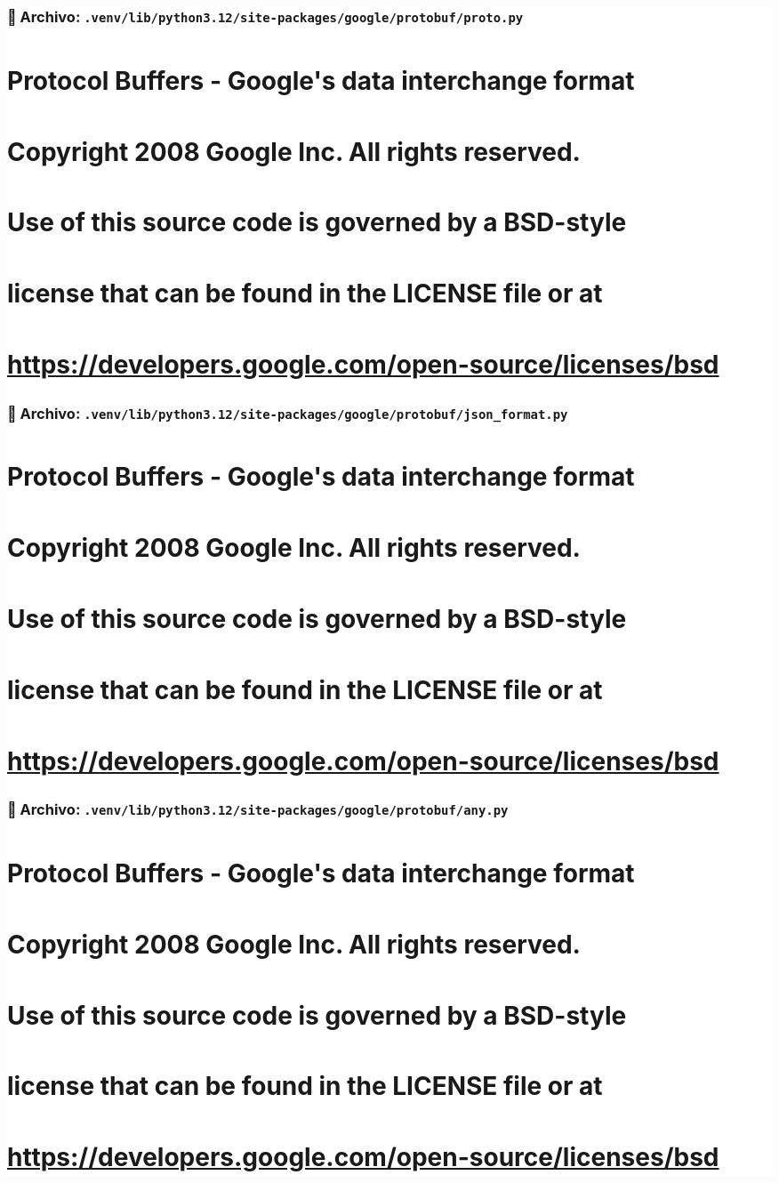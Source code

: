 ### 📄 Archivo: `.venv/lib/python3.12/site-packages/google/protobuf/proto.py`
# Protocol Buffers - Google's data interchange format
# Copyright 2008 Google Inc.  All rights reserved.
#
# Use of this source code is governed by a BSD-style
# license that can be found in the LICENSE file or at
# https://developers.google.com/open-source/licenses/bsd

### 📄 Archivo: `.venv/lib/python3.12/site-packages/google/protobuf/json_format.py`
# Protocol Buffers - Google's data interchange format
# Copyright 2008 Google Inc.  All rights reserved.
#
# Use of this source code is governed by a BSD-style
# license that can be found in the LICENSE file or at
# https://developers.google.com/open-source/licenses/bsd

### 📄 Archivo: `.venv/lib/python3.12/site-packages/google/protobuf/any.py`
# Protocol Buffers - Google's data interchange format
# Copyright 2008 Google Inc.  All rights reserved.
#
# Use of this source code is governed by a BSD-style
# license that can be found in the LICENSE file or at
# https://developers.google.com/open-source/licenses/bsd
